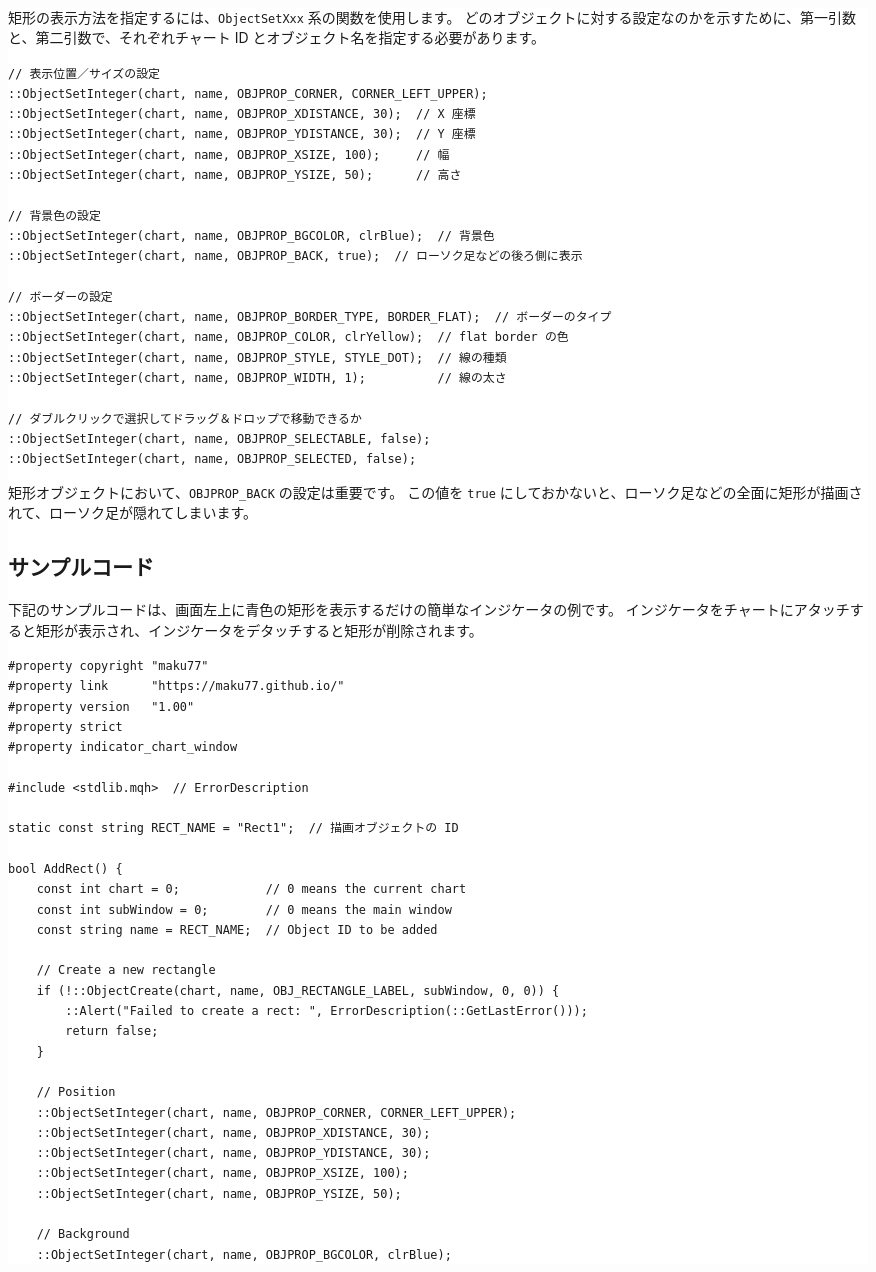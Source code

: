 矩形の表示方法を指定するには、`ObjectSetXxx` 系の関数を使用します。
どのオブジェクトに対する設定なのかを示すために、第一引数と、第二引数で、それぞれチャート ID とオブジェクト名を指定する必要があります。

```mql
// 表示位置／サイズの設定
::ObjectSetInteger(chart, name, OBJPROP_CORNER, CORNER_LEFT_UPPER);
::ObjectSetInteger(chart, name, OBJPROP_XDISTANCE, 30);  // X 座標
::ObjectSetInteger(chart, name, OBJPROP_YDISTANCE, 30);  // Y 座標
::ObjectSetInteger(chart, name, OBJPROP_XSIZE, 100);     // 幅
::ObjectSetInteger(chart, name, OBJPROP_YSIZE, 50);      // 高さ

// 背景色の設定
::ObjectSetInteger(chart, name, OBJPROP_BGCOLOR, clrBlue);  // 背景色
::ObjectSetInteger(chart, name, OBJPROP_BACK, true);  // ローソク足などの後ろ側に表示

// ボーダーの設定
::ObjectSetInteger(chart, name, OBJPROP_BORDER_TYPE, BORDER_FLAT);  // ボーダーのタイプ
::ObjectSetInteger(chart, name, OBJPROP_COLOR, clrYellow);  // flat border の色
::ObjectSetInteger(chart, name, OBJPROP_STYLE, STYLE_DOT);  // 線の種類
::ObjectSetInteger(chart, name, OBJPROP_WIDTH, 1);          // 線の太さ

// ダブルクリックで選択してドラッグ＆ドロップで移動できるか
::ObjectSetInteger(chart, name, OBJPROP_SELECTABLE, false);
::ObjectSetInteger(chart, name, OBJPROP_SELECTED, false);
```

矩形オブジェクトにおいて、`OBJPROP_BACK` の設定は重要です。
この値を `true` にしておかないと、ローソク足などの全面に矩形が描画されて、ローソク足が隠れてしまいます。


サンプルコード
----

下記のサンプルコードは、画面左上に青色の矩形を表示するだけの簡単なインジケータの例です。
インジケータをチャートにアタッチすると矩形が表示され、インジケータをデタッチすると矩形が削除されます。

```mql
#property copyright "maku77"
#property link      "https://maku77.github.io/"
#property version   "1.00"
#property strict
#property indicator_chart_window

#include <stdlib.mqh>  // ErrorDescription

static const string RECT_NAME = "Rect1";  // 描画オブジェクトの ID

bool AddRect() {
    const int chart = 0;            // 0 means the current chart
    const int subWindow = 0;        // 0 means the main window
    const string name = RECT_NAME;  // Object ID to be added

    // Create a new rectangle
    if (!::ObjectCreate(chart, name, OBJ_RECTANGLE_LABEL, subWindow, 0, 0)) {
        ::Alert("Failed to create a rect: ", ErrorDescription(::GetLastError()));
        return false;
    }

    // Position
    ::ObjectSetInteger(chart, name, OBJPROP_CORNER, CORNER_LEFT_UPPER);
    ::ObjectSetInteger(chart, name, OBJPROP_XDISTANCE, 30);
    ::ObjectSetInteger(chart, name, OBJPROP_YDISTANCE, 30);
    ::ObjectSetInteger(chart, name, OBJPROP_XSIZE, 100);
    ::ObjectSetInteger(chart, name, OBJPROP_YSIZE, 50);

    // Background
    ::ObjectSetInteger(chart, name, OBJPROP_BGCOLOR, clrBlue);
```